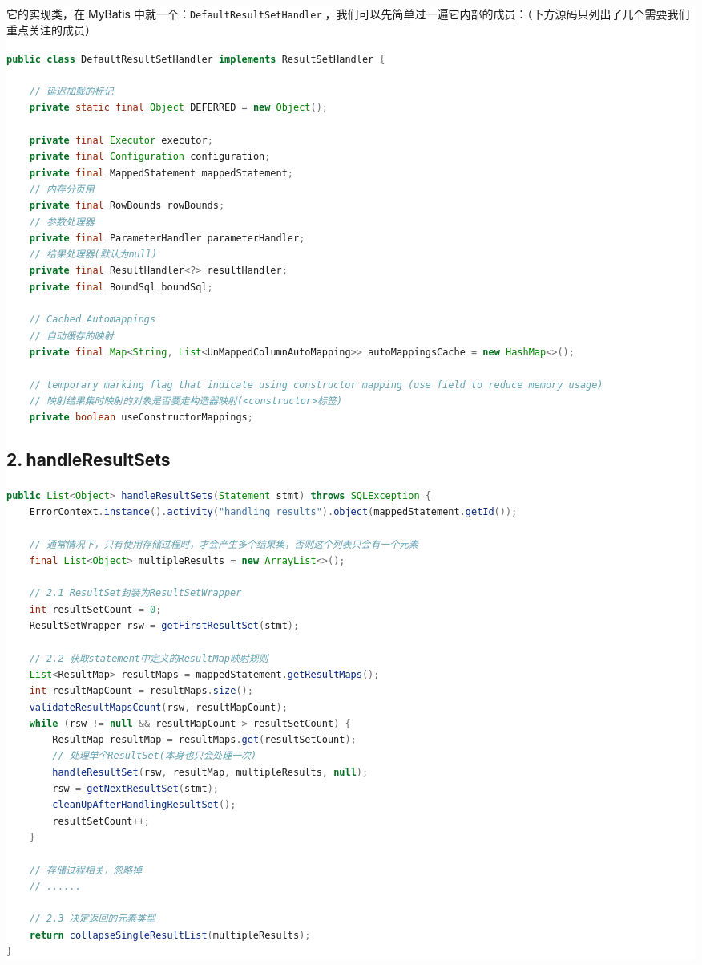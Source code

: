 它的实现类，在 MyBatis 中就一个：`DefaultResultSetHandler` ，我们可以先简单过一遍它内部的成员：（下方源码只列出了几个需要我们重点关注的成员）

```java
public class DefaultResultSetHandler implements ResultSetHandler {

    // 延迟加载的标记
    private static final Object DEFERRED = new Object();

    private final Executor executor;
    private final Configuration configuration;
    private final MappedStatement mappedStatement;
    // 内存分页用
    private final RowBounds rowBounds;
    // 参数处理器
    private final ParameterHandler parameterHandler;
    // 结果处理器(默认为null)
    private final ResultHandler<?> resultHandler;
    private final BoundSql boundSql;

    // Cached Automappings
    // 自动缓存的映射
    private final Map<String, List<UnMappedColumnAutoMapping>> autoMappingsCache = new HashMap<>();

    // temporary marking flag that indicate using constructor mapping (use field to reduce memory usage)
    // 映射结果集时映射的对象是否要走构造器映射(<constructor>标签)
    private boolean useConstructorMappings;
```

## 2. handleResultSets

```java
public List<Object> handleResultSets(Statement stmt) throws SQLException {
    ErrorContext.instance().activity("handling results").object(mappedStatement.getId());

    // 通常情况下，只有使用存储过程时，才会产生多个结果集，否则这个列表只会有一个元素
    final List<Object> multipleResults = new ArrayList<>();

    // 2.1 ResultSet封装为ResultSetWrapper
    int resultSetCount = 0;
    ResultSetWrapper rsw = getFirstResultSet(stmt);

    // 2.2 获取statement中定义的ResultMap映射规则
    List<ResultMap> resultMaps = mappedStatement.getResultMaps();
    int resultMapCount = resultMaps.size();
    validateResultMapsCount(rsw, resultMapCount);
    while (rsw != null && resultMapCount > resultSetCount) {
        ResultMap resultMap = resultMaps.get(resultSetCount);
        // 处理单个ResultSet(本身也只会处理一次)
        handleResultSet(rsw, resultMap, multipleResults, null);
        rsw = getNextResultSet(stmt);
        cleanUpAfterHandlingResultSet();
        resultSetCount++;
    }

    // 存储过程相关，忽略掉
    // ......

    // 2.3 决定返回的元素类型
    return collapseSingleResultList(multipleResults);
}
```

